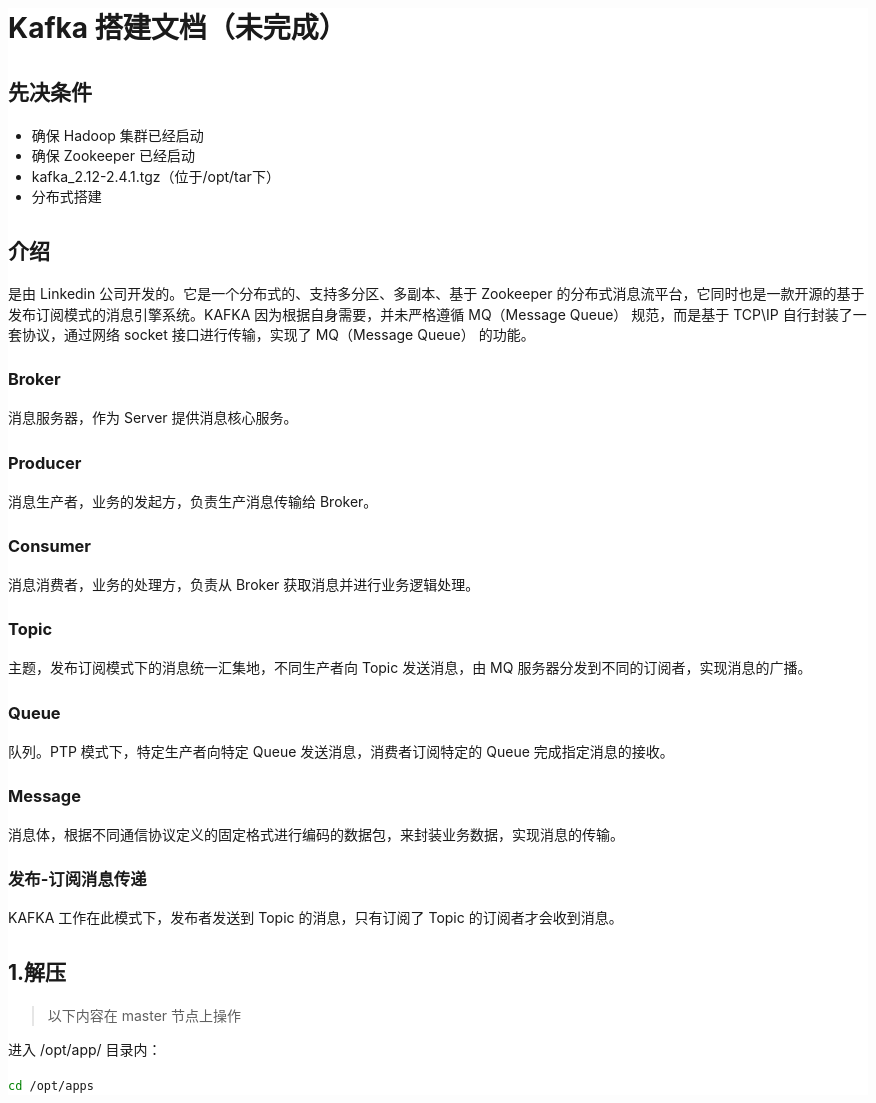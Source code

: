 # Kafka 搭建文档（未完成）

## 先决条件

- 确保 Hadoop 集群已经启动
- 确保 Zookeeper 已经启动
- kafka_2.12-2.4.1.tgz（位于/opt/tar下）
- 分布式搭建

## 介绍

是由 Linkedin 公司开发的。它是一个分布式的、支持多分区、多副本、基于 Zookeeper 的分布式消息流平台，它同时也是一款开源的基于发布订阅模式的消息引擎系统。KAFKA 因为根据自身需要，并未严格遵循 MQ（Message Queue） 规范，而是基于 TCP\IP 自行封装了一套协议，通过网络 socket 接口进行传输，实现了 MQ（Message Queue） 的功能。

### Broker

消息服务器，作为 Server 提供消息核心服务。

### Producer

消息生产者，业务的发起方，负责生产消息传输给 Broker。

### Consumer

消息消费者，业务的处理方，负责从 Broker 获取消息并进行业务逻辑处理。

### Topic

主题，发布订阅模式下的消息统一汇集地，不同生产者向 Topic 发送消息，由 MQ 服务器分发到不同的订阅者，实现消息的广播。

### Queue

队列。PTP 模式下，特定生产者向特定 Queue 发送消息，消费者订阅特定的 Queue 完成指定消息的接收。

### Message

消息体，根据不同通信协议定义的固定格式进行编码的数据包，来封装业务数据，实现消息的传输。

### 发布-订阅消息传递

KAFKA 工作在此模式下，发布者发送到 Topic 的消息，只有订阅了 Topic 的订阅者才会收到消息。

## 1.解压

> 以下内容在 master 节点上操作

进入 /opt/app/ 目录内：

```bash
cd /opt/apps
```
